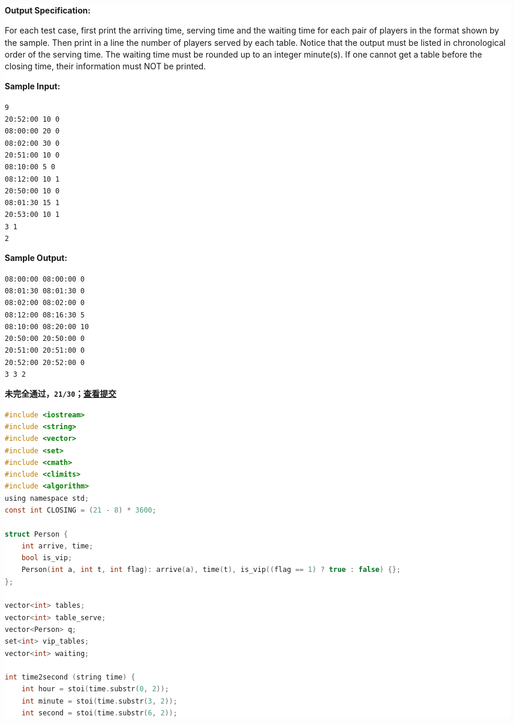 **Output Specification:**

For each test case, first print the arriving time, serving time and the waiting time for each pair of players in the format shown by the sample. Then print in a line the number of players served by each table. Notice that the output must be listed in chronological order of the serving time. The waiting time must be rounded up to an integer minute(s). If one cannot get a table before the closing time, their information must NOT be printed.

**Sample Input:**

```
9
20:52:00 10 0
08:00:00 20 0
08:02:00 30 0
20:51:00 10 0
08:10:00 5 0
08:12:00 10 1
20:50:00 10 0
08:01:30 15 1
20:53:00 10 1
3 1
2
```

**Sample Output:**

```
08:00:00 08:00:00 0
08:01:30 08:01:30 0
08:02:00 08:02:00 0
08:12:00 08:16:30 5
08:10:00 08:20:00 10
20:50:00 20:50:00 0
20:51:00 20:51:00 0
20:52:00 20:52:00 0
3 3 2
```

**未完全通过，`21/30`；[查看提交](https://www.patest.cn/submissions/3551923)**

```c
#include <iostream>
#include <string>
#include <vector>
#include <set>
#include <cmath>
#include <climits>
#include <algorithm>
using namespace std;
const int CLOSING = (21 - 8) * 3600;

struct Person {
	int arrive, time;
	bool is_vip;
	Person(int a, int t, int flag): arrive(a), time(t), is_vip((flag == 1) ? true : false) {};
};

vector<int> tables;
vector<int> table_serve;
vector<Person> q;
set<int> vip_tables;
vector<int> waiting;

int time2second (string time) {
	int hour = stoi(time.substr(0, 2));
	int minute = stoi(time.substr(3, 2));
	int second = stoi(time.substr(6, 2));
```